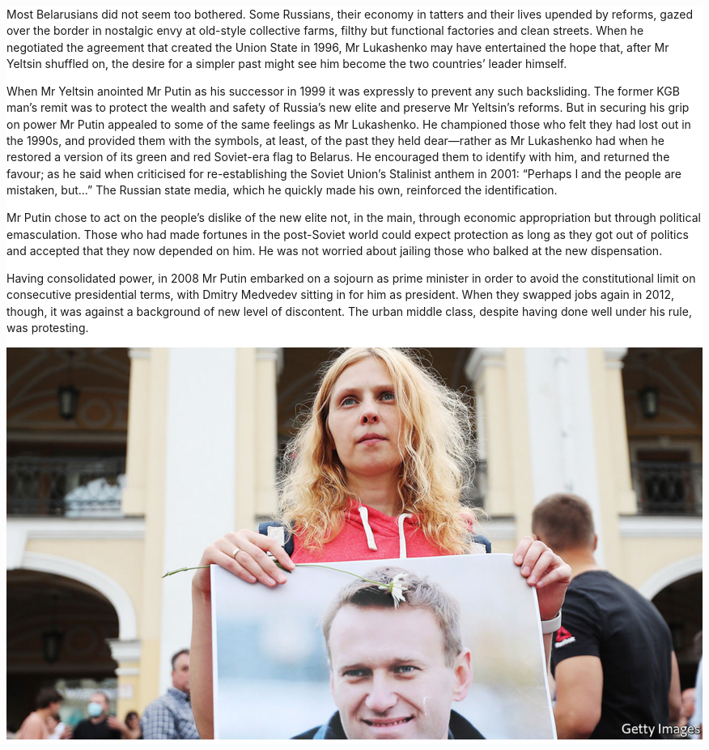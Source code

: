 Most Belarusians did not seem too bothered. Some Russians, their economy in tatters and their lives upended by reforms, gazed over the border in nostalgic envy at old-style collective farms, filthy but functional factories and clean streets. When he negotiated the agreement that created the Union State in 1996, Mr Lukashenko may have entertained the hope that, after Mr Yeltsin shuffled on, the desire for a simpler past might see him become the two countries’ leader himself.

When Mr Yeltsin anointed Mr Putin as his successor in 1999 it was expressly to prevent any such backsliding. The former KGB man’s remit was to protect the wealth and safety of Russia’s new elite and preserve Mr Yeltsin’s reforms. But in securing his grip on power Mr Putin appealed to some of the same feelings as Mr Lukashenko. He championed those who felt they had lost out in the 1990s, and provided them with the symbols, at least, of the past they held dear—rather as Mr Lukashenko had when he restored a version of its green and red Soviet-era flag to Belarus. He encouraged them to identify with him, and returned the favour; as he said when criticised for re-establishing the Soviet Union’s Stalinist anthem in 2001: “Perhaps I and the people are mistaken, but...” The Russian state media, which he quickly made his own, reinforced the identification.

Mr Putin chose to act on the people’s dislike of the new elite not, in the main, through economic appropriation but through political emasculation. Those who had made fortunes in the post-Soviet world could expect protection as long as they got out of politics and accepted that they now depended on him. He was not worried about jailing those who balked at the new dispensation.

Having consolidated power, in 2008 Mr Putin embarked on a sojourn as prime minister in order to avoid the constitutional limit on consecutive presidential terms, with Dmitry Medvedev sitting in for him as president. When they swapped jobs again in 2012, though, it was against a background of new level of discontent. The urban middle class, despite having done well under his rule, was protesting.



![](./images/20200829_FBP002.jpg)
